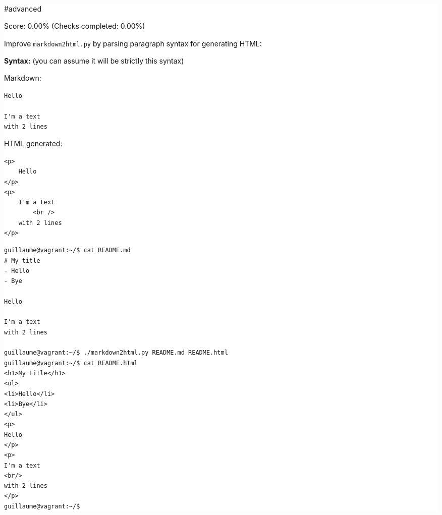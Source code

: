 #advanced

Score:  0.00%  (Checks completed: 0.00%)

Improve  `markdown2html.py`  by parsing paragraph syntax for generating HTML:

**Syntax:**  (you can assume it will be strictly this syntax)

Markdown:

```
Hello

I'm a text
with 2 lines

```

HTML generated:

```
<p>
    Hello
</p>
<p>
    I'm a text
        <br />
    with 2 lines
</p>

```

```
guillaume@vagrant:~/$ cat README.md
# My title
- Hello
- Bye

Hello

I'm a text
with 2 lines

guillaume@vagrant:~/$ ./markdown2html.py README.md README.html 
guillaume@vagrant:~/$ cat README.html 
<h1>My title</h1>
<ul>
<li>Hello</li>
<li>Bye</li>
</ul>
<p>
Hello
</p>
<p>
I'm a text
<br/>
with 2 lines
</p>
guillaume@vagrant:~/$ 

```
